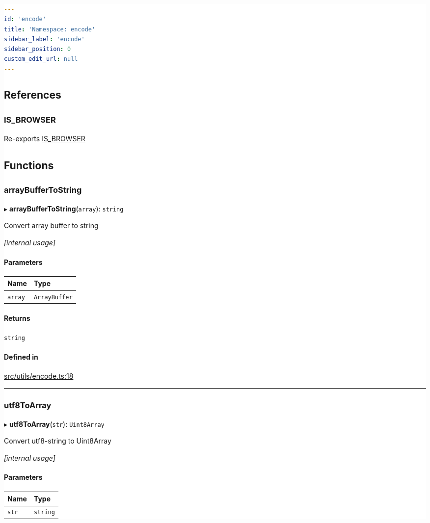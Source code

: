 ```yaml
---
id: 'encode'
title: 'Namespace: encode'
sidebar_label: 'encode'
sidebar_position: 0
custom_edit_url: null
---
```


## References

### IS_BROWSER

Re-exports [IS_BROWSER](constants.md#is_browser)

## Functions

### arrayBufferToString

▸ **arrayBufferToString**(`array`): `string`

Convert array buffer to string

_[internal usage]_

#### Parameters

| Name    | Type          |
| :------ | :------------ |
| `array` | `ArrayBuffer` |

#### Returns

`string`

#### Defined in

[src/utils/encode.ts:18](https://github.com/starknet-io/starknet.js/blob/v5.24.3/src/utils/encode.ts#L18)

---

### utf8ToArray

▸ **utf8ToArray**(`str`): `Uint8Array`

Convert utf8-string to Uint8Array

_[internal usage]_

#### Parameters

| Name  | Type     |
| :---- | :------- |
| `str` | `string` |
